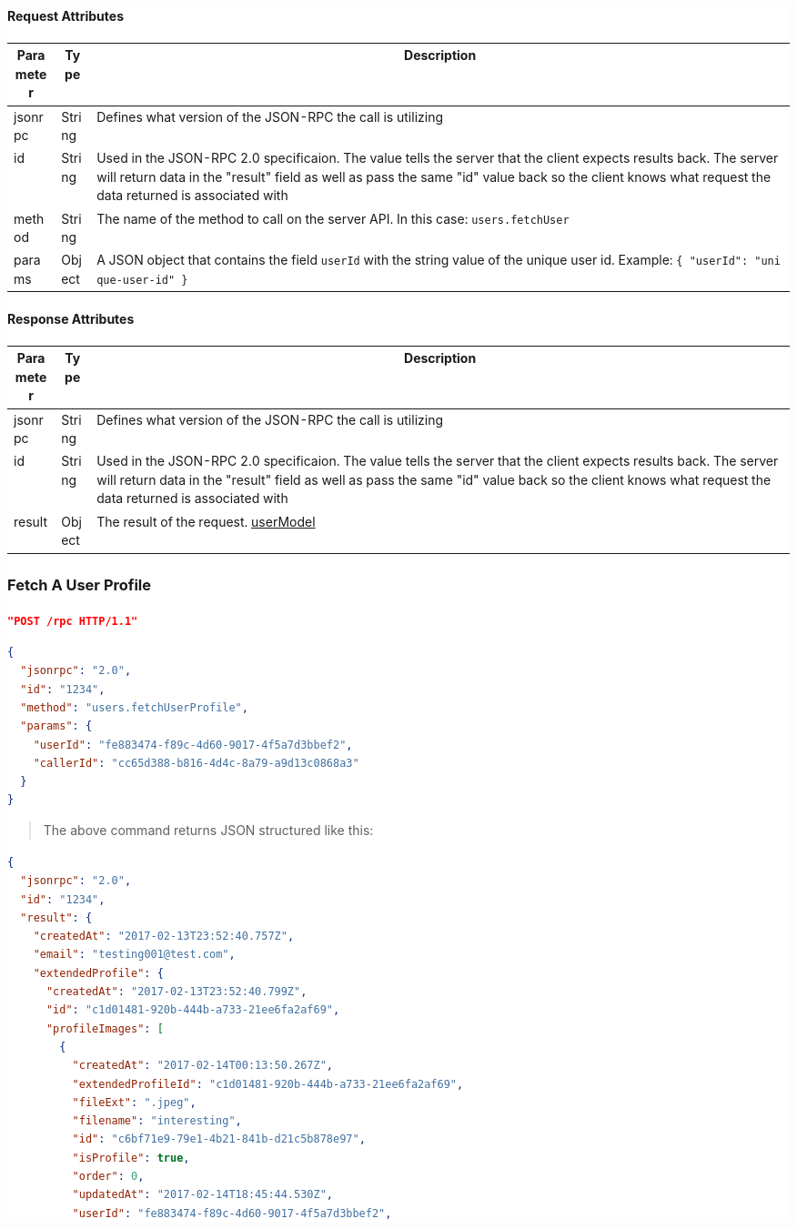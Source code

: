 #### Request Attributes

| Parameter | Type | Description |
| ---- | ---- | ---- |
| jsonrpc | String | Defines what version of the JSON-RPC the call is utilizing |
| id | String | Used in the JSON-RPC 2.0 specificaion. The value tells the server that the client expects results back. The server will return data in the "result" field as well as pass the same "id" value back so the client knows what request the data returned is associated with |
| method | String | The name of the method to call on the server API. In this case: `users.fetchUser` |
| params | Object | A JSON object that contains the field `userId` with the string value of the unique user id. Example: ```{ "userId": "unique-user-id" }``` |

#### Response Attributes

| Parameter | Type | Description |
| ---- | ---- | ---- |
| jsonrpc | String | Defines what version of the JSON-RPC the call is utilizing |
| id | String | Used in the JSON-RPC 2.0 specificaion. The value tells the server that the client expects results back. The server will return data in the "result" field as well as pass the same "id" value back so the client knows what request the data returned is associated with |
| result | Object | The result of the request. [userModel](#user) |


[//]: # (==================================================================================================)
### Fetch A User Profile

```json
"POST /rpc HTTP/1.1"
```

```json
{
  "jsonrpc": "2.0",
  "id": "1234",
  "method": "users.fetchUserProfile",
  "params": {
    "userId": "fe883474-f89c-4d60-9017-4f5a7d3bbef2",
    "callerId": "cc65d388-b816-4d4c-8a79-a9d13c0868a3"
  }
}
```

```json-doc
```

> The above command returns JSON structured like this:

```json
{
  "jsonrpc": "2.0",
  "id": "1234",
  "result": {
    "createdAt": "2017-02-13T23:52:40.757Z",
    "email": "testing001@test.com",
    "extendedProfile": {
      "createdAt": "2017-02-13T23:52:40.799Z",
      "id": "c1d01481-920b-444b-a733-21ee6fa2af69",
      "profileImages": [
        {
          "createdAt": "2017-02-14T00:13:50.267Z",
          "extendedProfileId": "c1d01481-920b-444b-a733-21ee6fa2af69",
          "fileExt": ".jpeg",
          "filename": "interesting",
          "id": "c6bf71e9-79e1-4b21-841b-d21c5b878e97",
          "isProfile": true,
          "order": 0,
          "updatedAt": "2017-02-14T18:45:44.530Z",
          "userId": "fe883474-f89c-4d60-9017-4f5a7d3bbef2",
```